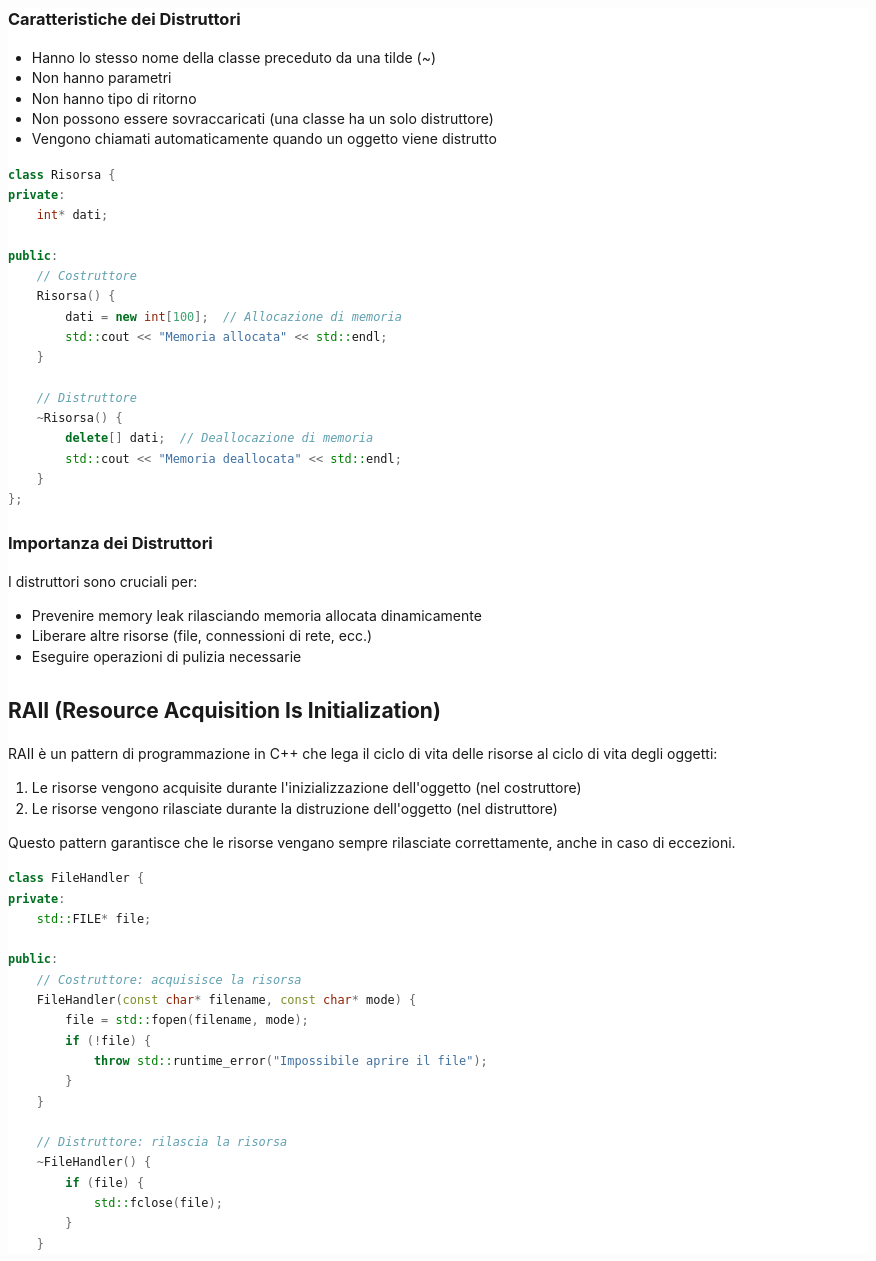 ### Caratteristiche dei Distruttori

- Hanno lo stesso nome della classe preceduto da una tilde (~)
- Non hanno parametri
- Non hanno tipo di ritorno
- Non possono essere sovraccaricati (una classe ha un solo distruttore)
- Vengono chiamati automaticamente quando un oggetto viene distrutto

```cpp
class Risorsa {
private:
    int* dati;
    
public:
    // Costruttore
    Risorsa() {
        dati = new int[100];  // Allocazione di memoria
        std::cout << "Memoria allocata" << std::endl;
    }
    
    // Distruttore
    ~Risorsa() {
        delete[] dati;  // Deallocazione di memoria
        std::cout << "Memoria deallocata" << std::endl;
    }
};
```

### Importanza dei Distruttori

I distruttori sono cruciali per:
- Prevenire memory leak rilasciando memoria allocata dinamicamente
- Liberare altre risorse (file, connessioni di rete, ecc.)
- Eseguire operazioni di pulizia necessarie

## RAII (Resource Acquisition Is Initialization)

RAII è un pattern di programmazione in C++ che lega il ciclo di vita delle risorse al ciclo di vita degli oggetti:

1. Le risorse vengono acquisite durante l'inizializzazione dell'oggetto (nel costruttore)
2. Le risorse vengono rilasciate durante la distruzione dell'oggetto (nel distruttore)

Questo pattern garantisce che le risorse vengano sempre rilasciate correttamente, anche in caso di eccezioni.

```cpp
class FileHandler {
private:
    std::FILE* file;
    
public:
    // Costruttore: acquisisce la risorsa
    FileHandler(const char* filename, const char* mode) {
        file = std::fopen(filename, mode);
        if (!file) {
            throw std::runtime_error("Impossibile aprire il file");
        }
    }
    
    // Distruttore: rilascia la risorsa
    ~FileHandler() {
        if (file) {
            std::fclose(file);
        }
    }
```